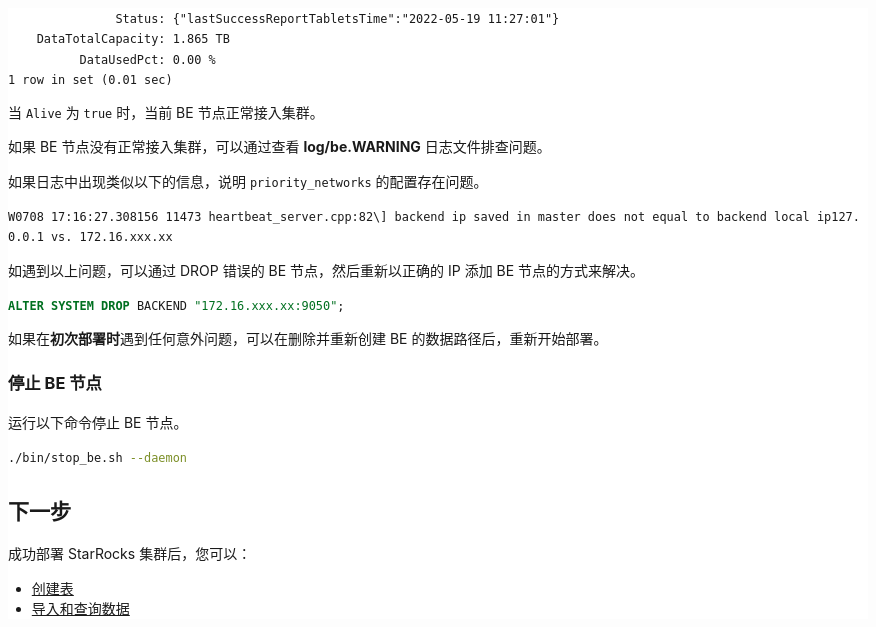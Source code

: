 ```Plain Text
               Status: {"lastSuccessReportTabletsTime":"2022-05-19 11:27:01"}
    DataTotalCapacity: 1.865 TB
          DataUsedPct: 0.00 %
1 row in set (0.01 sec)
```

当 `Alive` 为 `true` 时，当前 BE 节点正常接入集群。

如果 BE 节点没有正常接入集群，可以通过查看 **log/be.WARNING** 日志文件排查问题。

如果日志中出现类似以下的信息，说明 `priority_networks` 的配置存在问题。

```Plain Text
W0708 17:16:27.308156 11473 heartbeat_server.cpp:82\] backend ip saved in master does not equal to backend local ip127.0.0.1 vs. 172.16.xxx.xx
```

如遇到以上问题，可以通过 DROP 错误的 BE 节点，然后重新以正确的 IP 添加 BE 节点的方式来解决。

```sql
ALTER SYSTEM DROP BACKEND "172.16.xxx.xx:9050";
```

如果在**初次部署时**遇到任何意外问题，可以在删除并重新创建 BE 的数据路径后，重新开始部署。

### 停止 BE 节点

运行以下命令停止 BE 节点。

```bash
./bin/stop_be.sh --daemon
```

## 下一步

成功部署 StarRocks 集群后，您可以：

* [创建表](Create_table.md)
* [导入和查询数据](Import_and_query.md)
